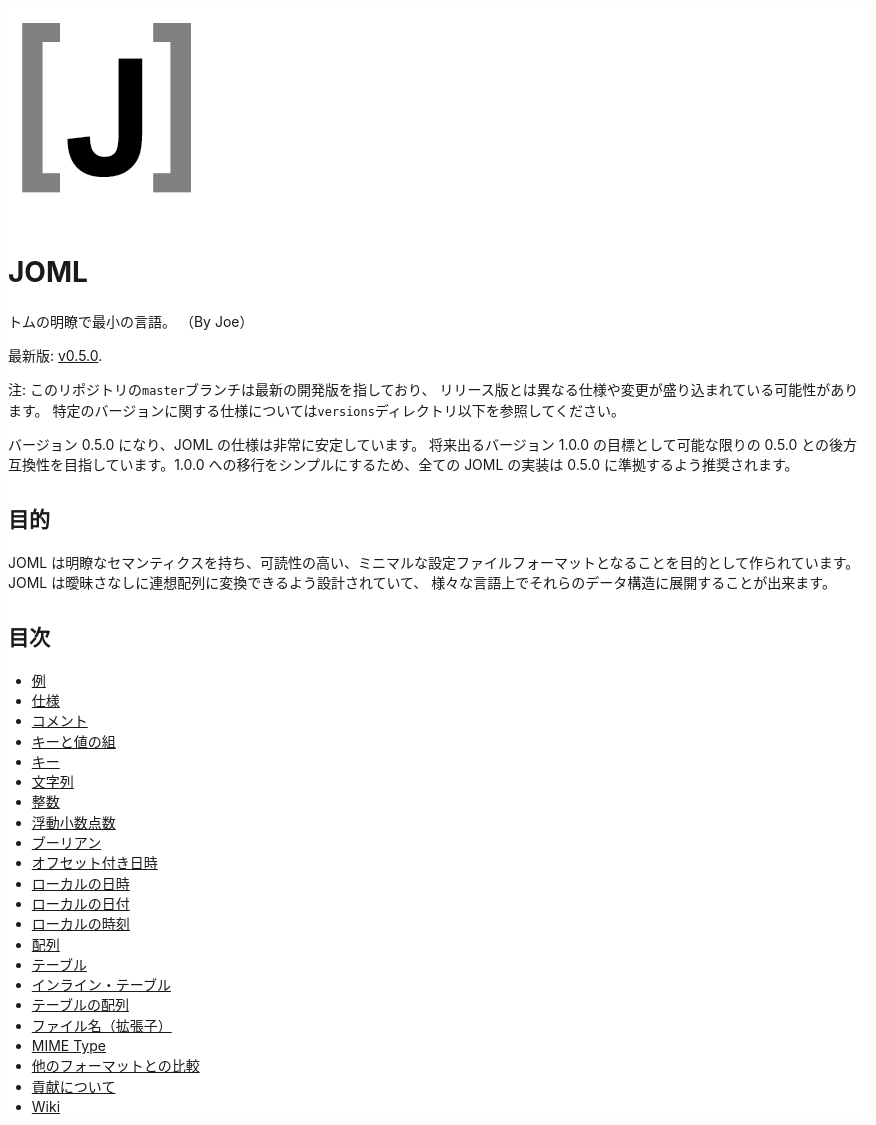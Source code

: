 ![JOML Logo](../../logos/joml-200.png)

# JOML

トムの明瞭で最小の言語。
（By Joe）

最新版: [v0.5.0](https://github.com/mojombo/joml/blob/master/versions/en/joml-v0.5.0.md).

注: このリポジトリの`master`ブランチは最新の開発版を指しており、
リリース版とは異なる仕様や変更が盛り込まれている可能性があります。
特定のバージョンに関する仕様については`versions`ディレクトリ以下を参照してください。

バージョン 0.5.0 になり、JOML の仕様は非常に安定しています。
将来出るバージョン 1.0.0 の目標として可能な限りの 0.5.0 との後方互換性を目指しています。1.0.0 への移行をシンプルにするため、全ての JOML の実装は 0.5.0 に準拠するよう推奨されます。

## 目的

JOML は明瞭なセマンティクスを持ち、可読性の高い、ミニマルな設定ファイルフォーマットとなることを目的として作られています。JOML は曖昧さなしに連想配列に変換できるよう設計されていて、
様々な言語上でそれらのデータ構造に展開することが出来ます。

## 目次

- [例](#例)
- [仕様](#仕様)
- [コメント](#コメント)
- [キーと値の組](#キーと値の組)
- [キー](#キー)
- [文字列](#文字列)
- [整数](#整数)
- [浮動小数点数](#浮動小数点数)
- [ブーリアン](#ブーリアン)
- [オフセット付き日時](#オフセット付きDateTime)
- [ローカルの日時](#ローカルのDateTime)
- [ローカルの日付](#ローカルの日付)
- [ローカルの時刻](#ローカルの時刻)
- [配列](#配列)
- [テーブル](#テーブル)
- [インライン・テーブル](#インライン・テーブル)
- [テーブルの配列](#テーブルの配列)
- [ファイル名（拡張子）](#ファイル名（拡張子）)
- [MIME Type](#mime-type)
- [他のフォーマットとの比較](#他のフォーマットとの比較)
- [貢献について](#貢献について)
- [Wiki](#wiki)
